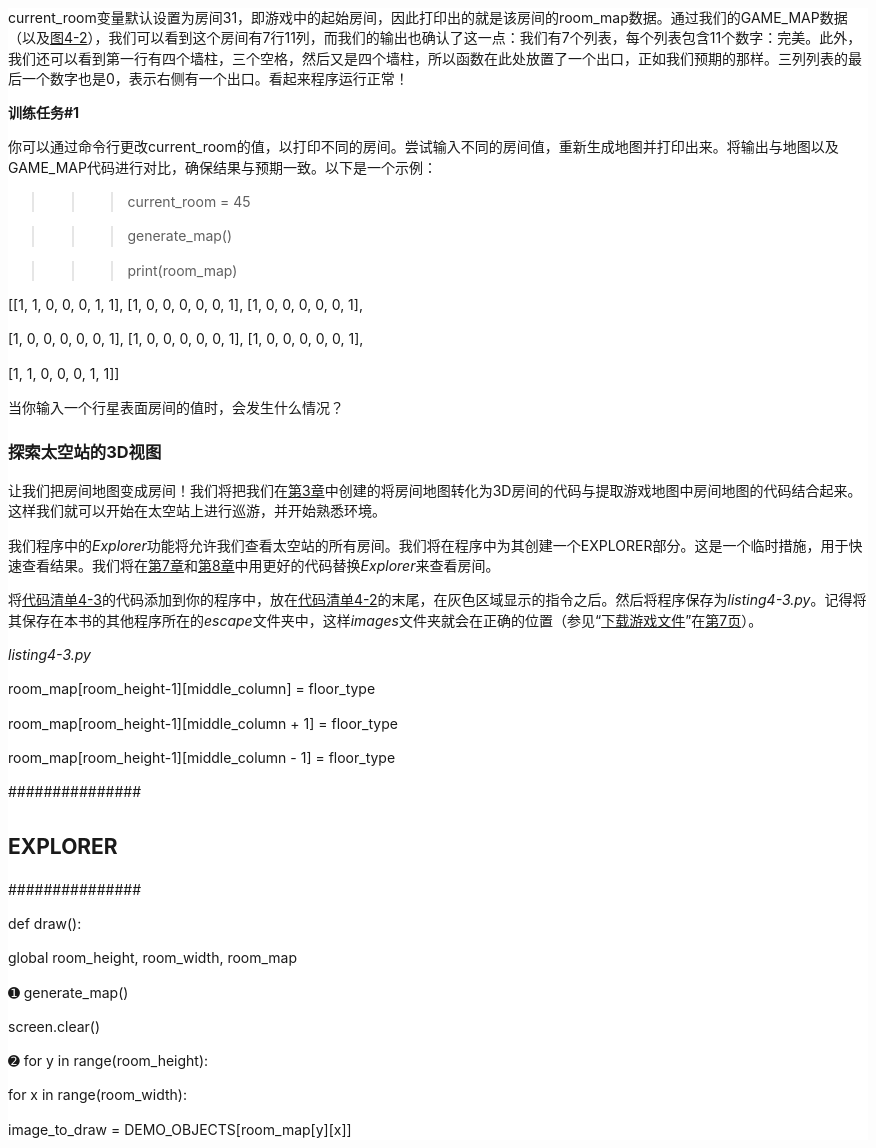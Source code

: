 current_room变量默认设置为房间31，即游戏中的起始房间，因此打印出的就是该房间的room_map数据。通过我们的GAME_MAP数据（以及[图4-2](ch04.xhtml#ch04fig2)），我们可以看到这个房间有7行11列，而我们的输出也确认了这一点：我们有7个列表，每个列表包含11个数字：完美。此外，我们还可以看到第一行有四个墙柱，三个空格，然后又是四个墙柱，所以函数在此处放置了一个出口，正如我们预期的那样。三列列表的最后一个数字也是0，表示右侧有一个出口。看起来程序运行正常！

**训练任务#1**

你可以通过命令行更改current_room的值，以打印不同的房间。尝试输入不同的房间值，重新生成地图并打印出来。将输出与地图以及GAME_MAP代码进行对比，确保结果与预期一致。以下是一个示例：

>>> current_room = 45

>>> generate_map()

>>> print(room_map)

[[1, 1, 0, 0, 0, 1, 1], [1, 0, 0, 0, 0, 0, 1], [1, 0, 0, 0, 0, 0, 1],

[1, 0, 0, 0, 0, 0, 1], [1, 0, 0, 0, 0, 0, 1], [1, 0, 0, 0, 0, 0, 1],

[1, 1, 0, 0, 0, 1, 1]]

当你输入一个行星表面房间的值时，会发生什么情况？

### **探索太空站的3D视图**

让我们把房间地图变成房间！我们将把我们在[第3章](ch03.xhtml#ch03)中创建的将房间地图转化为3D房间的代码与提取游戏地图中房间地图的代码结合起来。这样我们就可以开始在太空站上进行巡游，并开始熟悉环境。

我们程序中的*Explorer*功能将允许我们查看太空站的所有房间。我们将在程序中为其创建一个EXPLORER部分。这是一个临时措施，用于快速查看结果。我们将在[第7章](ch07.xhtml#ch07)和[第8章](ch08.xhtml#ch08)中用更好的代码替换*Explorer*来查看房间。

将[代码清单4-3](ch04.xhtml#ch04list3)的代码添加到你的程序中，放在[代码清单4-2](ch04.xhtml#ch04list2)的末尾，在灰色区域显示的指令之后。然后将程序保存为*listing4-3.py*。记得将其保存在本书的其他程序所在的*escape*文件夹中，这样*images*文件夹就会在正确的位置（参见“[下载游戏文件](intro.xhtml#lev8)”在[第7页](intro.xhtml#page_7)）。

*listing4-3.py*

room_map[room_height-1][middle_column] = floor_type

room_map[room_height-1][middle_column + 1] = floor_type

room_map[room_height-1][middle_column - 1] = floor_type

###############

## EXPLORER  ##

###############

def draw():

global room_height, room_width, room_map

➊     generate_map()

screen.clear()

➋     for y in range(room_height):

for x in range(room_width):

image_to_draw = DEMO_OBJECTS[room_map[y][x]]
